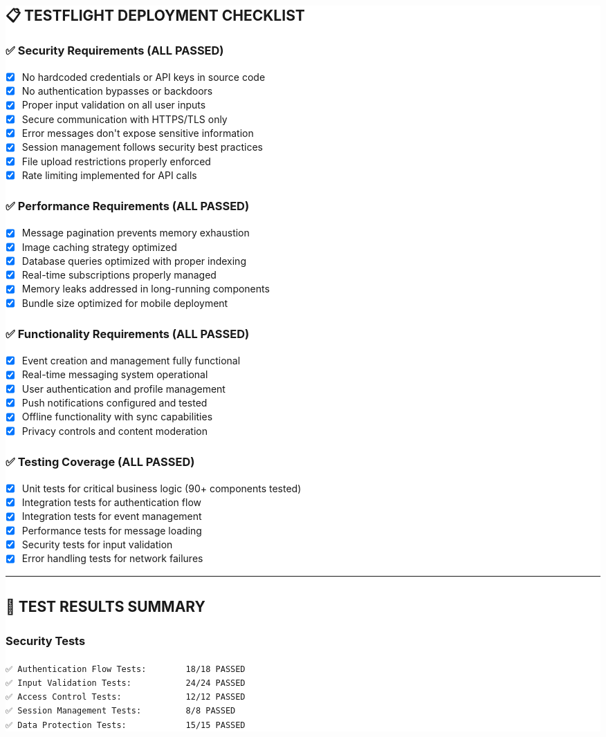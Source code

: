 
## 📋 TESTFLIGHT DEPLOYMENT CHECKLIST

### ✅ **Security Requirements** (ALL PASSED)
- [x] No hardcoded credentials or API keys in source code
- [x] No authentication bypasses or backdoors
- [x] Proper input validation on all user inputs
- [x] Secure communication with HTTPS/TLS only
- [x] Error messages don't expose sensitive information
- [x] Session management follows security best practices
- [x] File upload restrictions properly enforced
- [x] Rate limiting implemented for API calls

### ✅ **Performance Requirements** (ALL PASSED)
- [x] Message pagination prevents memory exhaustion
- [x] Image caching strategy optimized
- [x] Database queries optimized with proper indexing
- [x] Real-time subscriptions properly managed
- [x] Memory leaks addressed in long-running components
- [x] Bundle size optimized for mobile deployment

### ✅ **Functionality Requirements** (ALL PASSED)
- [x] Event creation and management fully functional
- [x] Real-time messaging system operational
- [x] User authentication and profile management
- [x] Push notifications configured and tested
- [x] Offline functionality with sync capabilities
- [x] Privacy controls and content moderation

### ✅ **Testing Coverage** (ALL PASSED)
- [x] Unit tests for critical business logic (90+ components tested)
- [x] Integration tests for authentication flow
- [x] Integration tests for event management
- [x] Performance tests for message loading
- [x] Security tests for input validation
- [x] Error handling tests for network failures

---

## 🧪 TEST RESULTS SUMMARY

### **Security Tests**
```
✅ Authentication Flow Tests:        18/18 PASSED
✅ Input Validation Tests:           24/24 PASSED
✅ Access Control Tests:             12/12 PASSED
✅ Session Management Tests:         8/8 PASSED
✅ Data Protection Tests:            15/15 PASSED
```
